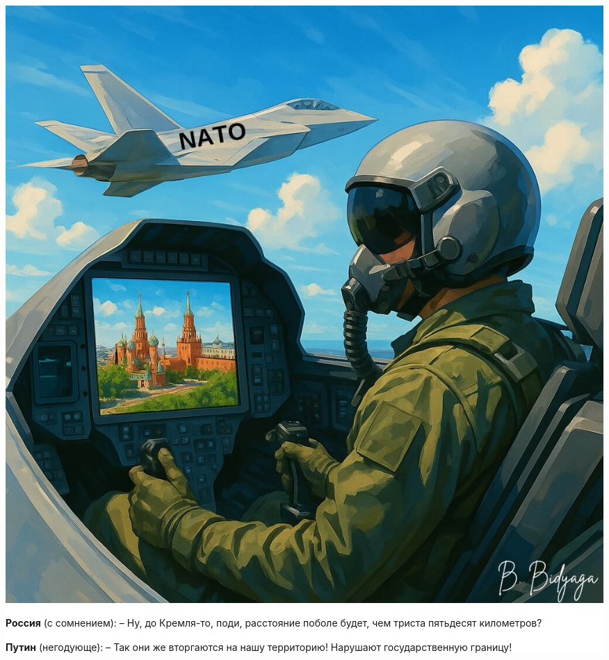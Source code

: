 ![](Images/Ru_Play_18.jpg)

**Россия** (с сомнением):
– Ну, до Кремля-то, поди, расстояние поболе будет, чем триста пятьдесят километров?

**Путин** (негодующе):
– Так они же вторгаются на нашу территорию! Нарушают государственную границу! 
